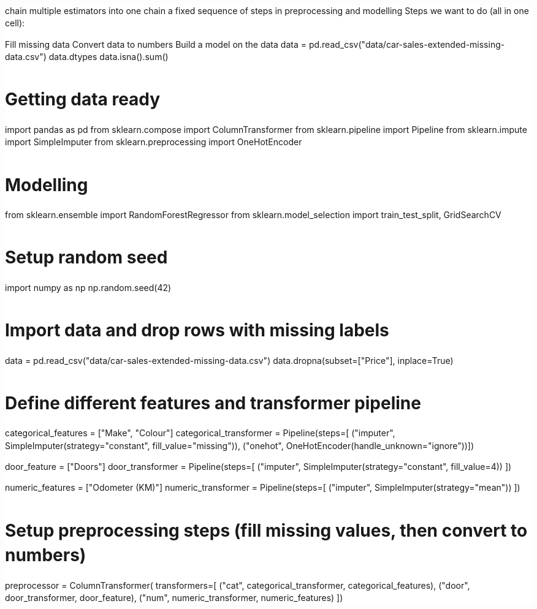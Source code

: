 chain multiple estimators into one
chain a fixed sequence of steps in preprocessing and modelling
Steps we want to do (all in one cell):

Fill missing data
Convert data to numbers
Build a model on the data
data = pd.read_csv("data/car-sales-extended-missing-data.csv")
data.dtypes
data.isna().sum()

# Getting data ready
import pandas as pd
from sklearn.compose import ColumnTransformer
from sklearn.pipeline import Pipeline
from sklearn.impute import SimpleImputer
from sklearn.preprocessing import OneHotEncoder

# Modelling
from sklearn.ensemble import RandomForestRegressor
from sklearn.model_selection import train_test_split, GridSearchCV

# Setup random seed
import numpy as np
np.random.seed(42)

# Import data and drop rows with missing labels
data = pd.read_csv("data/car-sales-extended-missing-data.csv")
data.dropna(subset=["Price"], inplace=True)

# Define different features and transformer pipeline
categorical_features = ["Make", "Colour"]
categorical_transformer = Pipeline(steps=[
    ("imputer", SimpleImputer(strategy="constant", fill_value="missing")),
    ("onehot", OneHotEncoder(handle_unknown="ignore"))])

door_feature = ["Doors"]
door_transformer = Pipeline(steps=[
    ("imputer", SimpleImputer(strategy="constant", fill_value=4))
])

numeric_features = ["Odometer (KM)"]
numeric_transformer = Pipeline(steps=[
    ("imputer", SimpleImputer(strategy="mean"))
])

# Setup preprocessing steps (fill missing values, then convert to numbers)
preprocessor = ColumnTransformer(
                    transformers=[
                        ("cat", categorical_transformer, categorical_features),
                        ("door", door_transformer, door_feature),
                        ("num", numeric_transformer, numeric_features)
                    ])

